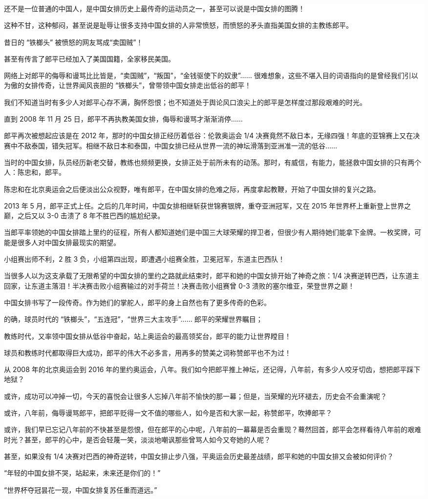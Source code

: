 还不是一位普通的中国人，是中国女排历史上最传奇的运动员之一，甚至可以说是中国女排的图腾！

  

这种不甘，这种郁闷，甚至说是耻辱让很多支持中国女排的人非常愤怒，而愤怒的矛头直指美国女排的主教练郎平。

昔日的 “铁榔头” 被愤怒的网友骂成“卖国贼”！

甚至有传言了郎平已经加入了美国国籍，全家移民美国。

  

网络上对郎平的侮辱和谩骂比比皆是，“卖国贼”，“叛国”，“金钱驱使下的奴隶”…… 很难想象，这些不堪入目的词语指向的是曾经我们引以为傲的女排传奇，让世界闻风丧胆的 “铁榔头”，曾带领中国女排走出低谷的郎平！

  

我们不知道当时有多少人对郎平心存不满，胸怀怨恨；也不知道处于舆论风口浪尖上的郎平是怎样度过那段艰难的时光。  

直到 2008 年 11 月 25 日，郎平不再执教美国女排，侮辱和谩骂才渐渐消停……

  

郎平再次被想起应该是在 2012 年，那时的中国女排正经历着低谷：伦敦奥运会 1/4 决赛竟然不敌日本，无缘四强！年底的亚锦赛上又在决赛中不敌泰国，错失冠军。相继不敌日本和泰国，中国女排已经从世界一流的神坛滑落到亚洲准一流的低谷……

当时的中国女排，队员经历新老交替，教练也频频更换，女排正处于前所未有的动荡。那时，有威信，有能力，能拯救中国女排的只有两个人：陈忠和，郎平。

陈忠和在北京奥运会之后便淡出公众视野，唯有郎平，在中国女排的危难之际，再度拿起教鞭，开始了中国女排的复兴之路。

2013 年 5 月，郎平正式上任。之后的几年时间，中国女排相继斩获世锦赛银牌，重夺亚洲冠军，又在 2015 年世界杯上重新登上世界之巅，之后又以 3-0 击溃了 8 年不胜巴西的尴尬纪录。

  

当郎平率领她的中国女排踏上里约的征程，所有人都知道她们是中国三大球荣耀的捍卫者，但很少有人期待她们能拿下金牌。一枚奖牌，可能是很多人对中国女排最现实的期望。

小组赛出师不利，2 胜 3 负，小组第四出现，即遭遇小组赛全胜，卫冕冠军，东道主巴西队！

当很多人以为这支承载了无限希望的中国女排的里约之路就此结束时，郎平和她的中国女排开始了神奇之旅：1/4 决赛逆转巴西，让东道主回家，让东道主落泪！半决赛击败小组赛输过的对手荷兰！决赛击败小组赛曾 0-3 溃败的塞尔维亚，荣登世界之巅！

  

中国女排书写了一段传奇。作为她们的掌舵人，郎平的身上自然也有了更多传奇的色彩。

的确，球员时代的 “铁榔头”，“五连冠”，“世界三大主攻手”…… 郎平的荣耀世界瞩目；

教练时代，又率领中国女排从低谷中奋起，站上奥运会的最高领奖台，郎平的能力让世界瞠目！

球员和教练时代都取得巨大成功，郎平的伟大不必多言，用再多的赞美之词称赞郎平也不为过！

  

从 2008 年的北京奥运会到 2016 年的里约奥运会，八年。我们如今把郎平推上神坛，还记得，八年前，有多少人咬牙切齿，想把郎平踩下地狱？

或许，成功可以冲掉一切，今天的喜悦会让很多人忘掉八年前不愉快的那一幕；但是，当荣耀的光环褪去，历史会不会重演呢？

或许，八年前，侮辱谩骂郎平，把郎平贬得一文不值的哪些人，如今是否和大家一起，称赞郎平，吹捧郎平？

或许，我们早已忘记八年前的不快甚至是怨恨，但在郎平的心中呢，八年前的一幕幕是否会重现？蓦然回首，郎平会怎样看待八年前的艰难时光？甚至，郎平的心中，是否会轻蔑一笑，淡淡地嘲讽那些曾骂人如今又夸她的人呢？

  

甚至，如果没有 1/4 决赛对巴西的神奇逆转，中国女排止步八强，平奥运会历史最差战绩，郎平和她的中国女排又会被如何评价？  

“年轻的中国女排不哭，站起来，未来还是你们的！”

“世界杯夺冠昙花一现，中国女排复苏任重而道远。”
